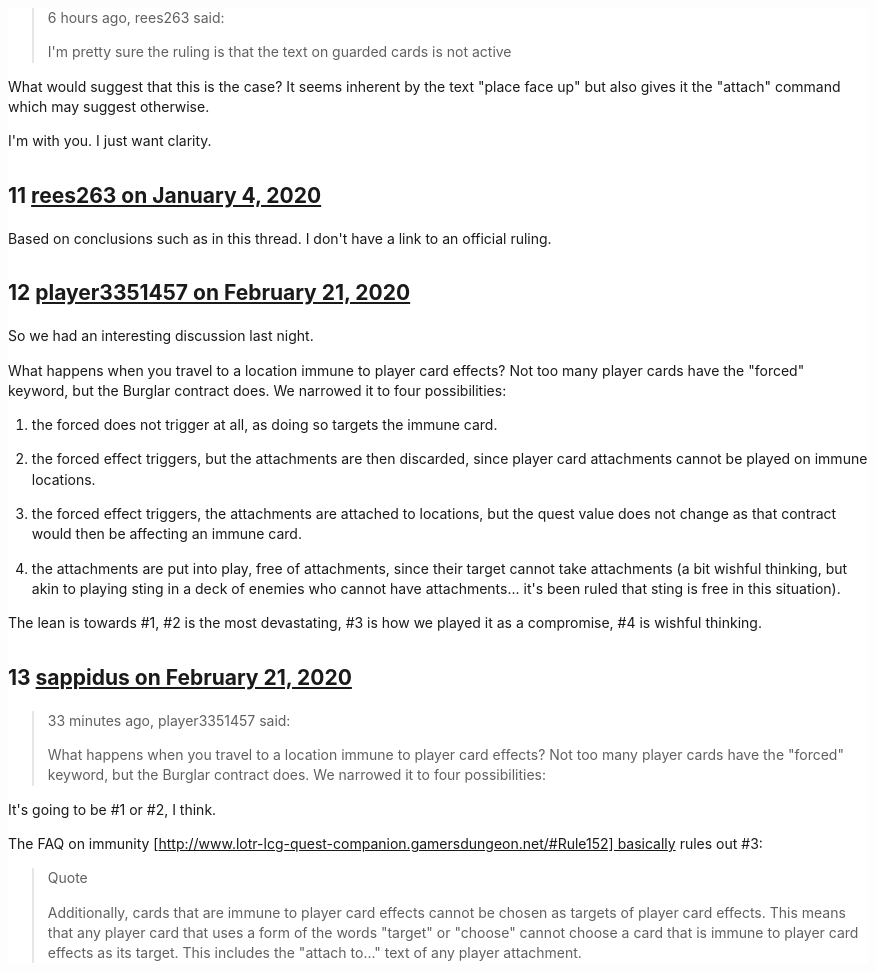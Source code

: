 > 6 hours ago, rees263 said:
> 
> I'm pretty sure the ruling is that the text on guarded cards is not active

What would suggest that this is the case? It seems inherent by the text "place face up" but also gives it the "attach" command which may suggest otherwise.

I'm with you. I just want clarity.

## 11 [rees263 on January 4, 2020](https://community.fantasyflightgames.com/topic/303966-the-burglars-turn-and-travelling-to-locations/?do=findComment&comment=3861711)

Based on conclusions such as in this thread. I don't have a link to an official ruling.

## 12 [player3351457 on February 21, 2020](https://community.fantasyflightgames.com/topic/303966-the-burglars-turn-and-travelling-to-locations/?do=findComment&comment=3899478)

So we had an interesting discussion last night.

What happens when you travel to a location immune to player card effects? Not too many player cards have the "forced" keyword, but the Burglar contract does. We narrowed it to four possibilities:

1) the forced does not trigger at all, as doing so targets the immune card.

2) the forced effect triggers, but the attachments are then discarded, since player card attachments cannot be played on immune locations.

3) the forced effect triggers, the attachments are attached to locations, but the quest value does not change as that contract would then be affecting an immune card. 

4) the attachments are put into play, free of attachments, since their target cannot take attachments (a bit wishful thinking, but akin to playing sting in a deck of enemies who cannot have attachments... it's been ruled that sting is free in this situation).

The lean is towards #1, #2 is the most devastating, #3 is how we played it as a compromise, #4 is wishful thinking.

## 13 [sappidus on February 21, 2020](https://community.fantasyflightgames.com/topic/303966-the-burglars-turn-and-travelling-to-locations/?do=findComment&comment=3899508)

> 33 minutes ago, player3351457 said:
> 
> What happens when you travel to a location immune to player card effects? Not too many player cards have the "forced" keyword, but the Burglar contract does. We narrowed it to four possibilities:

It's going to be #1 or #2, I think.

The FAQ on immunity [http://www.lotr-lcg-quest-companion.gamersdungeon.net/#Rule152] basically rules out #3:

> Quote
> 
> Additionally, cards that are immune to player card effects cannot be chosen as targets of player card effects. This means that any player card that uses a form of the words "target" or "choose" cannot choose a card that is immune to player card effects as its target. This includes the "attach to..." text of any player attachment.
